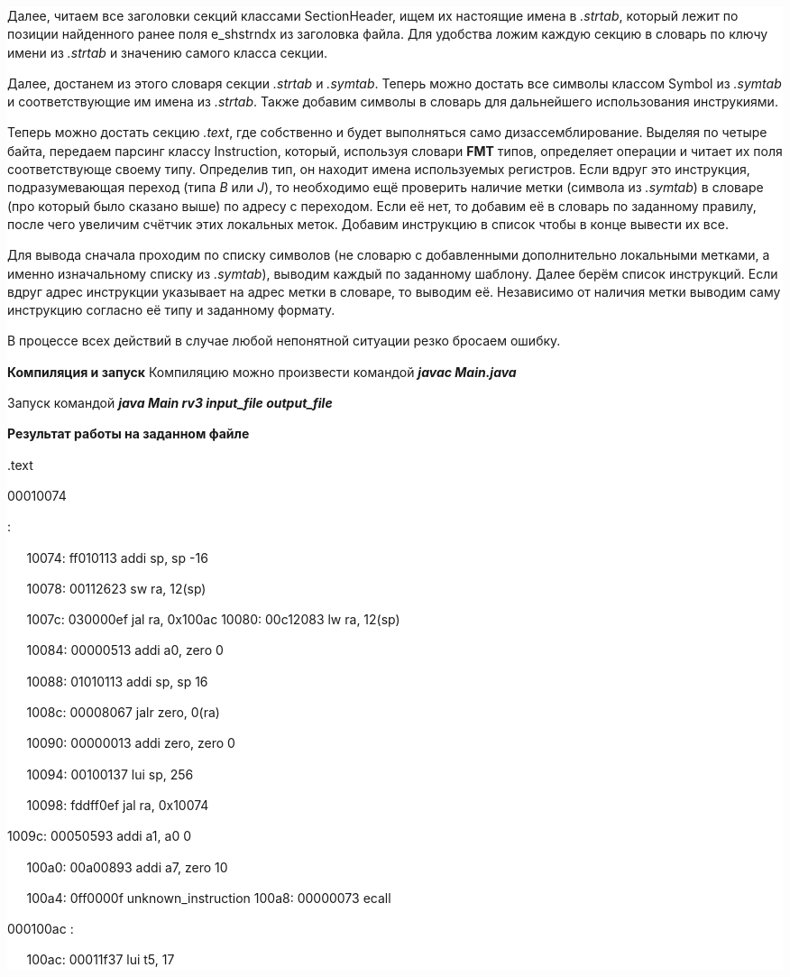 Далее, читаем все заголовки секций классами SectionHeader, ищем их настоящие имена в *.strtab*, который лежит по позиции найденного ранее поля e\_shstrndx из заголовка файла. Для удобства ложим каждую секцию в словарь по ключу имени из *.strtab* и значению самого класса секции. 

Далее, достанем из этого словаря секции  *.strtab* и *.symtab*. Теперь можно достать все символы классом Symbol из *.symtab* и соответствующие им имена из *.strtab*. Также добавим символы в словарь для дальнейшего использования инструкиями.  

Теперь  можно  достать  секцию  *.text*,  где  собственно  и  будет выполняться само дизассемблирование. Выделяя по четыре байта, передаем парсинг  классу  Instruction,  который,  используя  словари  **FMT**  типов, определяет  операции  и  читает  их  поля  соответствующе  своему  типу. Определив тип, он находит имена используемых регистров. Если вдруг это инструкция, подразумевающая переход (типа *B* или *J*), то необходимо ещё проверить наличие метки (символа из *.symtab*) в словаре (про который было сказано выше) по адресу с переходом. Если её нет, то добавим её в словарь по заданному правилу, после чего увеличим счётчик этих локальных меток. Добавим инструкцию в список чтобы в конце вывести их все. 

Для вывода сначала проходим по списку символов (не словарю с добавленными  дополнительно  локальными  метками,  а  именно изначальному списку из *.symtab*), выводим каждый по заданному шаблону. Далее берём список инструкций. Если вдруг адрес инструкции указывает на адрес  метки  в  словаре,  то  выводим  её.  Независимо  от  наличия  метки выводим саму инструкцию согласно её типу и заданному формату.  

В процессе всех действий в случае любой непонятной ситуации резко бросаем ошибку. 

**Компиляция и запуск** Компиляцию можно произвести командой ***javac Main.java*** 

Запуск командой ***java Main rv3 input\_file output\_file*** 

**Результат работы на заданном файле** 

.text 

00010074   <main>: 

`   `10074:  ff010113   addi sp, sp -16 

`   `10078:  00112623     sw ra, 12(sp) 

`   `1007c:  030000ef    jal ra, 0x100ac <mmul>    10080:  00c12083     lw ra, 12(sp) 

`   `10084:  00000513   addi a0, zero 0 

`   `10088:  01010113   addi sp, sp 16 

`   `1008c:  00008067   jalr zero, 0(ra) 

`   `10090:  00000013   addi zero, zero 0 

`   `10094:  00100137    lui sp, 256 

`   `10098:  fddff0ef    jal ra, 0x10074 <main>    1009c:  00050593   addi a1, a0 0 

`   `100a0:  00a00893   addi a7, zero 10 

`   `100a4:  0ff0000f  unknown\_instruction    100a8:  00000073  ecall 

000100ac   <mmul>: 

`   `100ac:  00011f37    lui t5, 17 
